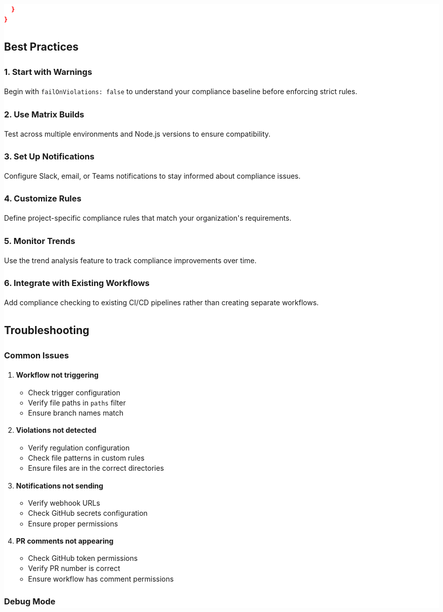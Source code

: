 ```json
  }
}
```

## Best Practices

### 1. Start with Warnings
Begin with `failOnViolations: false` to understand your compliance baseline before enforcing strict rules.

### 2. Use Matrix Builds
Test across multiple environments and Node.js versions to ensure compatibility.

### 3. Set Up Notifications
Configure Slack, email, or Teams notifications to stay informed about compliance issues.

### 4. Customize Rules
Define project-specific compliance rules that match your organization's requirements.

### 5. Monitor Trends
Use the trend analysis feature to track compliance improvements over time.

### 6. Integrate with Existing Workflows
Add compliance checking to existing CI/CD pipelines rather than creating separate workflows.

## Troubleshooting

### Common Issues

1. **Workflow not triggering**
   - Check trigger configuration
   - Verify file paths in `paths` filter
   - Ensure branch names match

2. **Violations not detected**
   - Verify regulation configuration
   - Check file patterns in custom rules
   - Ensure files are in the correct directories

3. **Notifications not sending**
   - Verify webhook URLs
   - Check GitHub secrets configuration
   - Ensure proper permissions

4. **PR comments not appearing**
   - Check GitHub token permissions
   - Verify PR number is correct
   - Ensure workflow has comment permissions

### Debug Mode
